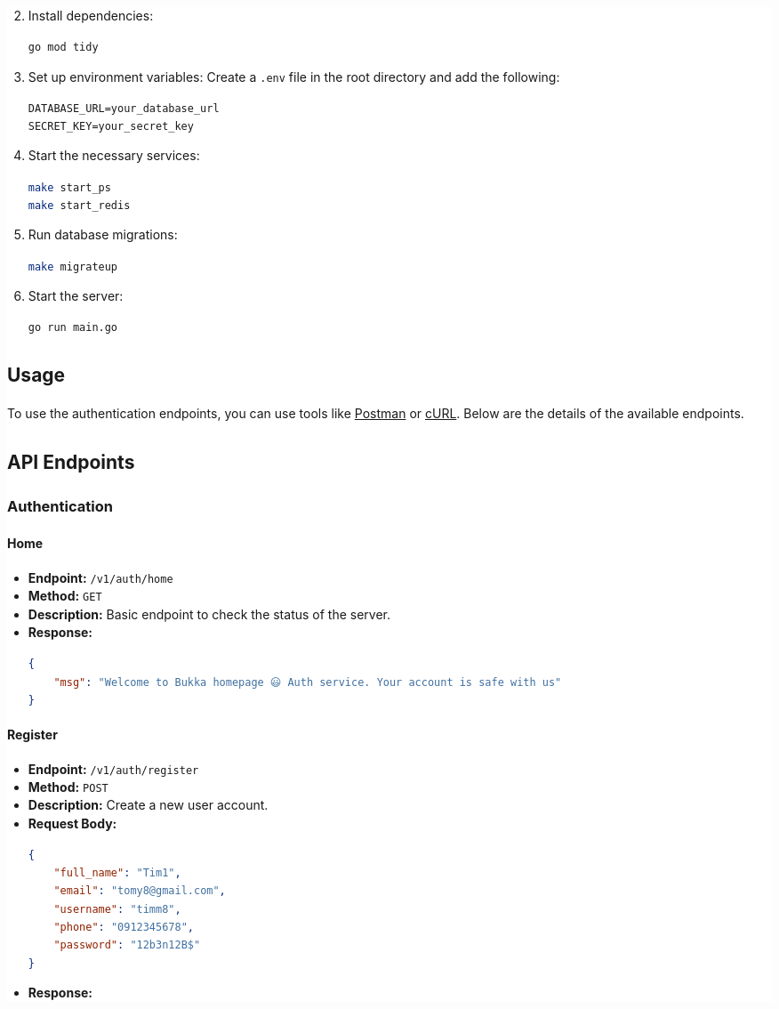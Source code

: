 2. Install dependencies:
    ```bash
    go mod tidy
    ```

3. Set up environment variables:
    Create a `.env` file in the root directory and add the following:
    ```env
    DATABASE_URL=your_database_url
    SECRET_KEY=your_secret_key
    ```

4. Start the necessary services:
    ```bash
    make start_ps
    make start_redis
    ```

5. Run database migrations:
    ```bash
    make migrateup
    ```

6. Start the server:
    ```bash
    go run main.go
    ```

## Usage

To use the authentication endpoints, you can use tools like [Postman](https://www.postman.com/) or [cURL](https://curl.se/). Below are the details of the available endpoints.

## API Endpoints

### Authentication

#### Home

- **Endpoint:** `/v1/auth/home`
- **Method:** `GET`
- **Description:** Basic endpoint to check the status of the server.
- **Response:**
    ```json
    {
        "msg": "Welcome to Bukka homepage 😃 Auth service. Your account is safe with us"
    }
    ```

#### Register

- **Endpoint:** `/v1/auth/register`
- **Method:** `POST`
- **Description:** Create a new user account.
- **Request Body:**
    ```json
    {
        "full_name": "Tim1",
        "email": "tomy8@gmail.com",
        "username": "timm8",
        "phone": "0912345678",
        "password": "12b3n12B$"
    }
    ```
- **Response:**
